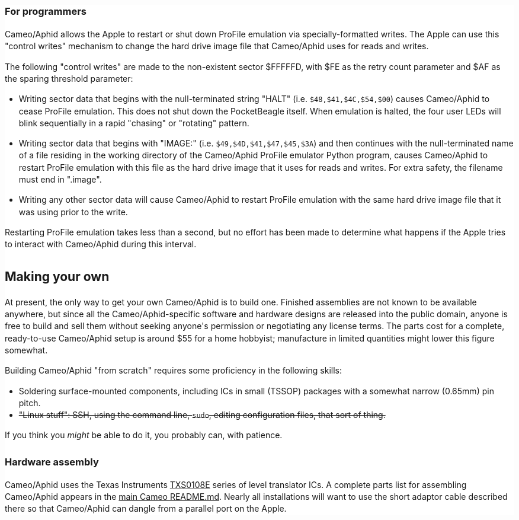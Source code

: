### For programmers

Cameo/Aphid allows the Apple to restart or shut down ProFile emulation via
specially-formatted writes. The Apple can use this "control writes" mechanism
to change the hard drive image file that Cameo/Aphid uses for reads and writes.

The following "control writes" are made to the non-existent sector $FFFFFD,
with $FE as the retry count parameter and $AF as the sparing threshold
parameter:

- Writing sector data that begins with the null-terminated string "HALT" (i.e.
  `$48,$41,$4C,$54,$00`) causes Cameo/Aphid to cease ProFile emulation. This
  does not shut down the PocketBeagle itself. When emulation is halted, the
  four user LEDs will blink sequentially in a rapid "chasing" or "rotating"
  pattern.

- Writing sector data that begins with "IMAGE:" (i.e. `$49,$4D,$41,$47,$45,$3A`)
  and then continues with the null-terminated name of a file residing in the
  working directory of the Cameo/Aphid ProFile emulator Python program, causes
  Cameo/Aphid to restart ProFile emulation with this file as the hard drive
  image that it uses for reads and writes. For extra safety, the filename must
  end in ".image".

- Writing any other sector data will cause Cameo/Aphid to restart ProFile
  emulation with the same hard drive image file that it was using prior to the
  write.

Restarting ProFile emulation takes less than a second, but no effort has been
made to determine what happens if the Apple tries to interact with Cameo/Aphid
during this interval.

## Making your own

At present, the only way to get your own Cameo/Aphid is to build one. Finished
assemblies are not known to be available anywhere, but since all the
Cameo/Aphid-specific software and hardware designs are released into the public
domain, anyone is free to build and sell them without seeking anyone's
permission or negotiating any license terms. The parts cost for a complete,
ready-to-use Cameo/Aphid setup is around $55 for a home hobbyist; manufacture
in limited quantities might lower this figure somewhat.

Building Cameo/Aphid "from scratch" requires some proficiency in the following
skills:

* Soldering surface-mounted components, including ICs in small (TSSOP) packages
  with a somewhat narrow (0.65mm) pin pitch.
* ~~"Linux stuff": SSH, using the command line, `sudo`, editing configuration
  files, that sort of thing.~~

If you think you *might* be able to do it, you probably can, with patience.

### Hardware assembly

Cameo/Aphid uses the Texas Instruments [TXS0108E](
http://www.ti.com/product/TXS0108E) series of level translator ICs. A complete
parts list for assembling Cameo/Aphid appears in the [main Cameo README.md](
../README.md#costs). Nearly all installations will want to use the short
adaptor cable described there so that Cameo/Aphid can dangle from a parallel
port on the Apple.
